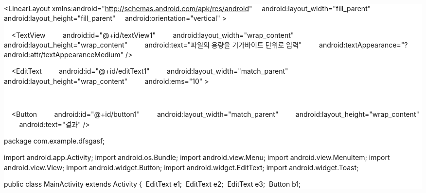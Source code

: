 <LinearLayout
xmlns:android="http://schemas.android.com/apk/res/android"
    android:layout_width="fill_parent"
    android:layout_height="fill_parent"
    android:orientation="vertical" >

   
<TextView
       
android:id="@+id/textView1"
       
android:layout_width="wrap_content"
       
android:layout_height="wrap_content"
        android:text="파일의 용량을 기가바이트 단위로 입력"
        android:textAppearance="?android:attr/textAppearanceMedium"
/>

   
<EditText
       
android:id="@+id/editText1"
       
android:layout_width="match_parent"
       
android:layout_height="wrap_content"
        android:ems="10" >

       
<requestFocus />
    </EditText>

   
<Button
        android:id="@+id/button1"
       
android:layout_width="match_parent"
       
android:layout_height="wrap_content"
        android:text="결과"
/>

</LinearLayout>



package
com.example.dfsgasf;

import
android.app.Activity;
import android.os.Bundle;
import android.view.Menu;
import android.view.MenuItem;
import android.view.View;
import android.widget.Button;
import android.widget.EditText;
import android.widget.Toast;


public class MainActivity extends Activity {
 EditText e1;
 EditText e2;
 EditText e3;
 Button b1;
